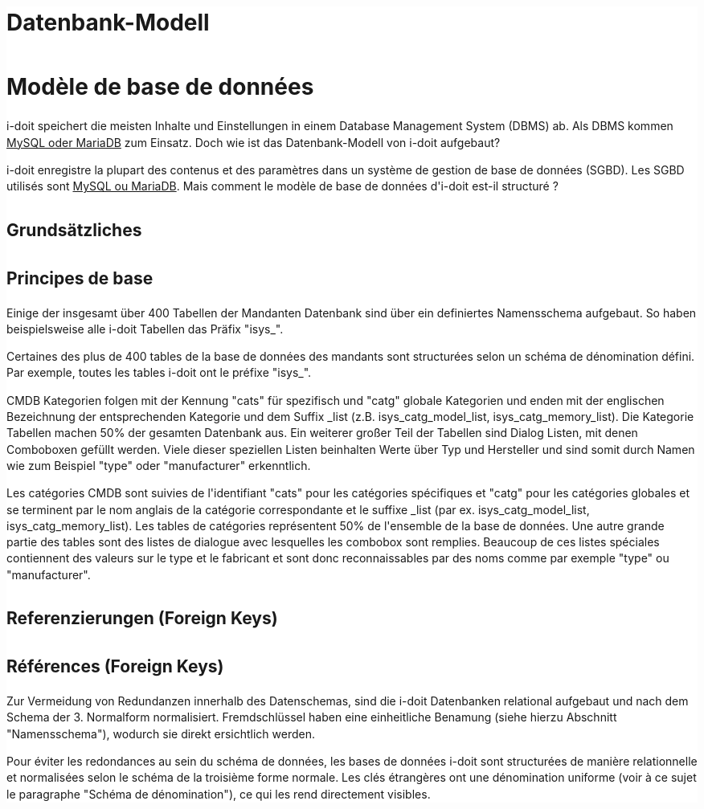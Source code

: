 
# Datenbank-Modell

# Modèle de base de données

i-doit speichert die meisten Inhalte und Einstellungen in einem Database Management System (DBMS) ab. Als DBMS kommen [MySQL oder MariaDB](../../installation/systemvoraussetzungen.md) zum Einsatz. Doch wie ist das Datenbank-Modell von i-doit aufgebaut?

i-doit enregistre la plupart des contenus et des paramètres dans un système de gestion de base de données (SGBD). Les SGBD utilisés sont [MySQL ou MariaDB](../../installation/systemrequirements.md). Mais comment le modèle de base de données d'i-doit est-il structuré ?

## Grundsätzliches

## Principes de base

Einige der insgesamt über 400 Tabellen der Mandanten Datenbank sind über ein definiertes Namensschema aufgebaut. So haben beispielsweise alle i-doit Tabellen das Präfix "isys_".

Certaines des plus de 400 tables de la base de données des mandants sont structurées selon un schéma de dénomination défini. Par exemple, toutes les tables i-doit ont le préfixe "isys_".

CMDB Kategorien folgen mit der Kennung "cats" für spezifisch und "catg" globale Kategorien und enden mit der englischen Bezeichnung der entsprechenden Kategorie und dem Suffix _list (z.B. isys_catg_model_list, isys_catg_memory_list). Die Kategorie Tabellen machen 50% der gesamten Datenbank aus. Ein weiterer großer Teil der Tabellen sind Dialog Listen, mit denen Comboboxen gefüllt werden. Viele dieser speziellen Listen beinhalten Werte über Typ und Hersteller und sind somit durch Namen wie zum Beispiel "type" oder "manufacturer" erkenntlich.

Les catégories CMDB sont suivies de l'identifiant "cats" pour les catégories spécifiques et "catg" pour les catégories globales et se terminent par le nom anglais de la catégorie correspondante et le suffixe _list (par ex. isys_catg_model_list, isys_catg_memory_list). Les tables de catégories représentent 50% de l'ensemble de la base de données. Une autre grande partie des tables sont des listes de dialogue avec lesquelles les combobox sont remplies. Beaucoup de ces listes spéciales contiennent des valeurs sur le type et le fabricant et sont donc reconnaissables par des noms comme par exemple "type" ou "manufacturer".

## Referenzierungen (Foreign Keys)

## Références (Foreign Keys)

Zur Vermeidung von Redundanzen innerhalb des Datenschemas, sind die i-doit Datenbanken relational aufgebaut und nach dem Schema der 3. Normalform normalisiert. Fremdschlüssel haben eine einheitliche Benamung (siehe hierzu Abschnitt "Namensschema"), wodurch sie direkt ersichtlich werden.

Pour éviter les redondances au sein du schéma de données, les bases de données i-doit sont structurées de manière relationnelle et normalisées selon le schéma de la troisième forme normale. Les clés étrangères ont une dénomination uniforme (voir à ce sujet le paragraphe "Schéma de dénomination"), ce qui les rend directement visibles.
